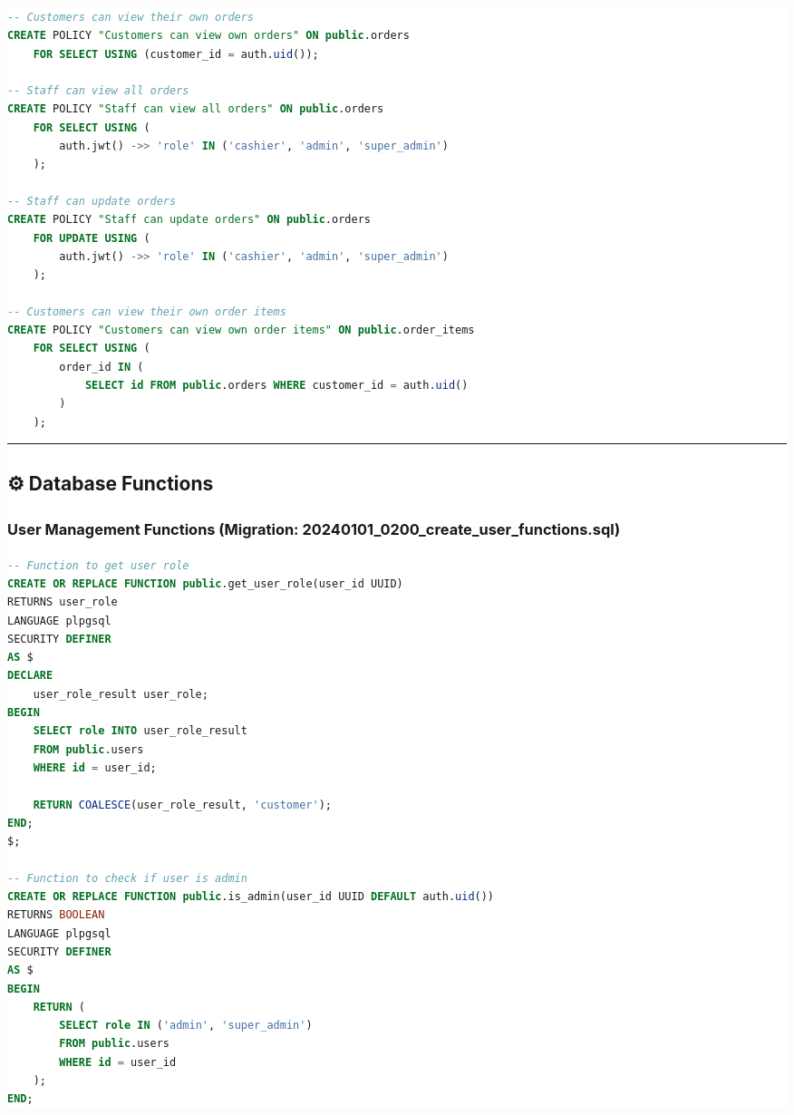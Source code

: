 ```sql
-- Customers can view their own orders
CREATE POLICY "Customers can view own orders" ON public.orders
    FOR SELECT USING (customer_id = auth.uid());

-- Staff can view all orders
CREATE POLICY "Staff can view all orders" ON public.orders
    FOR SELECT USING (
        auth.jwt() ->> 'role' IN ('cashier', 'admin', 'super_admin')
    );

-- Staff can update orders
CREATE POLICY "Staff can update orders" ON public.orders
    FOR UPDATE USING (
        auth.jwt() ->> 'role' IN ('cashier', 'admin', 'super_admin')
    );

-- Customers can view their own order items
CREATE POLICY "Customers can view own order items" ON public.order_items
    FOR SELECT USING (
        order_id IN (
            SELECT id FROM public.orders WHERE customer_id = auth.uid()
        )
    );
```

---

## ⚙️ Database Functions

### User Management Functions (Migration: 20240101_0200_create_user_functions.sql)

```sql
-- Function to get user role
CREATE OR REPLACE FUNCTION public.get_user_role(user_id UUID)
RETURNS user_role
LANGUAGE plpgsql
SECURITY DEFINER
AS $
DECLARE
    user_role_result user_role;
BEGIN
    SELECT role INTO user_role_result
    FROM public.users
    WHERE id = user_id;
    
    RETURN COALESCE(user_role_result, 'customer');
END;
$;

-- Function to check if user is admin
CREATE OR REPLACE FUNCTION public.is_admin(user_id UUID DEFAULT auth.uid())
RETURNS BOOLEAN
LANGUAGE plpgsql
SECURITY DEFINER
AS $
BEGIN
    RETURN (
        SELECT role IN ('admin', 'super_admin')
        FROM public.users
        WHERE id = user_id
    );
END;
```